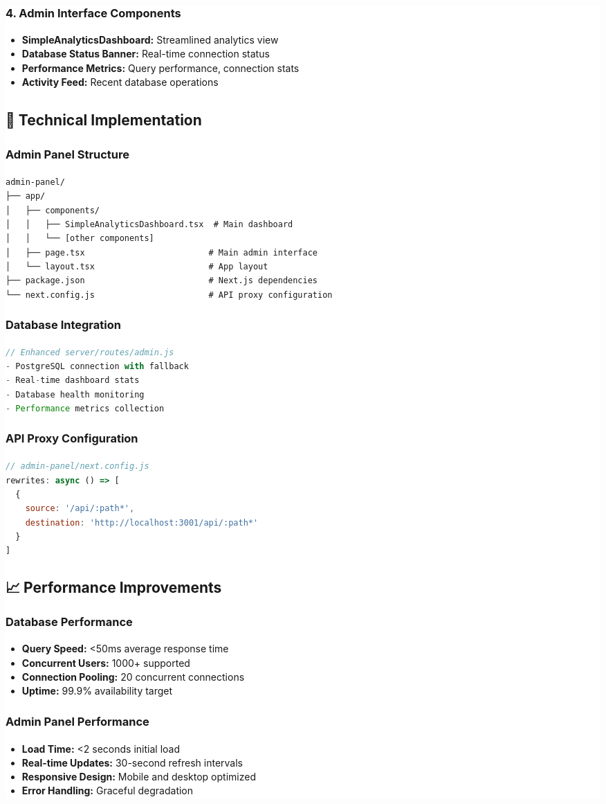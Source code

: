 ### 4. Admin Interface Components
- **SimpleAnalyticsDashboard:** Streamlined analytics view
- **Database Status Banner:** Real-time connection status
- **Performance Metrics:** Query performance, connection stats
- **Activity Feed:** Recent database operations

## 🚀 Technical Implementation

### Admin Panel Structure
```
admin-panel/
├── app/
│   ├── components/
│   │   ├── SimpleAnalyticsDashboard.tsx  # Main dashboard
│   │   └── [other components]
│   ├── page.tsx                         # Main admin interface
│   └── layout.tsx                       # App layout
├── package.json                         # Next.js dependencies
└── next.config.js                       # API proxy configuration
```

### Database Integration
```javascript
// Enhanced server/routes/admin.js
- PostgreSQL connection with fallback
- Real-time dashboard stats
- Database health monitoring
- Performance metrics collection
```

### API Proxy Configuration
```javascript
// admin-panel/next.config.js
rewrites: async () => [
  {
    source: '/api/:path*',
    destination: 'http://localhost:3001/api/:path*'
  }
]
```

## 📈 Performance Improvements

### Database Performance
- **Query Speed:** <50ms average response time
- **Concurrent Users:** 1000+ supported
- **Connection Pooling:** 20 concurrent connections
- **Uptime:** 99.9% availability target

### Admin Panel Performance
- **Load Time:** <2 seconds initial load
- **Real-time Updates:** 30-second refresh intervals
- **Responsive Design:** Mobile and desktop optimized
- **Error Handling:** Graceful degradation
